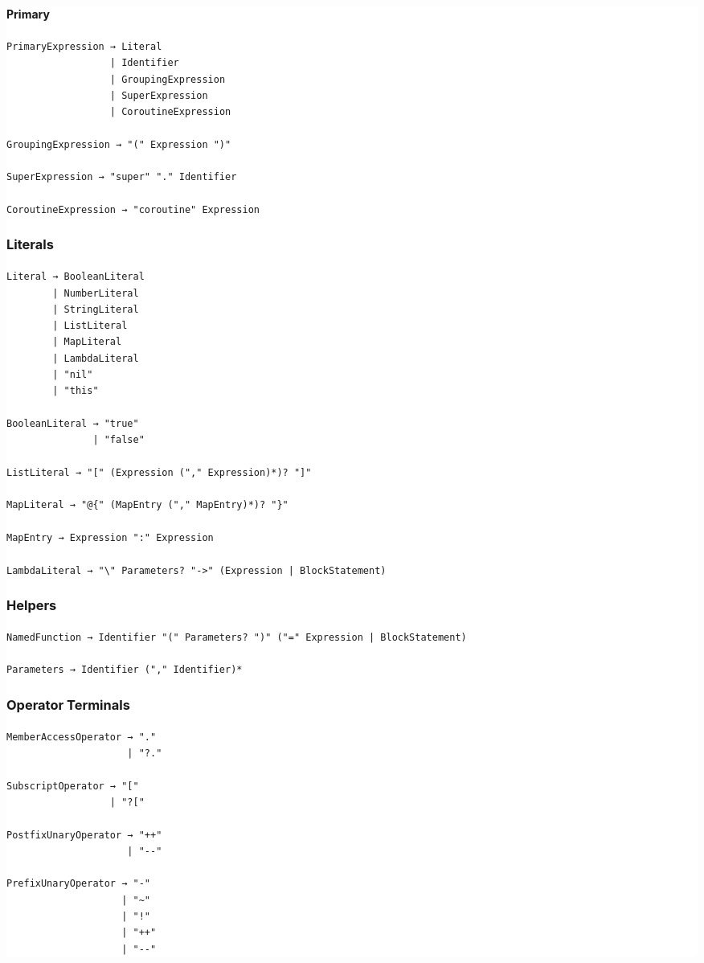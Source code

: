 #### Primary

```
PrimaryExpression → Literal
                  | Identifier
                  | GroupingExpression
                  | SuperExpression
                  | CoroutineExpression

GroupingExpression → "(" Expression ")"

SuperExpression → "super" "." Identifier

CoroutineExpression → "coroutine" Expression
```

### Literals

```
Literal → BooleanLiteral
        | NumberLiteral
        | StringLiteral
        | ListLiteral
        | MapLiteral
        | LambdaLiteral
        | "nil"
        | "this"

BooleanLiteral → "true"
               | "false"

ListLiteral → "[" (Expression ("," Expression)*)? "]"

MapLiteral → "@{" (MapEntry ("," MapEntry)*)? "}"

MapEntry → Expression ":" Expression

LambdaLiteral → "\" Parameters? "->" (Expression | BlockStatement)
```

### Helpers

```
NamedFunction → Identifier "(" Parameters? ")" ("=" Expression | BlockStatement)

Parameters → Identifier ("," Identifier)*
```

### Operator Terminals

```
MemberAccessOperator → "."
                     | "?."

SubscriptOperator → "["
                  | "?["

PostfixUnaryOperator → "++"
                     | "--"

PrefixUnaryOperator → "-"
                    | "~"
                    | "!"
                    | "++"
                    | "--"

```